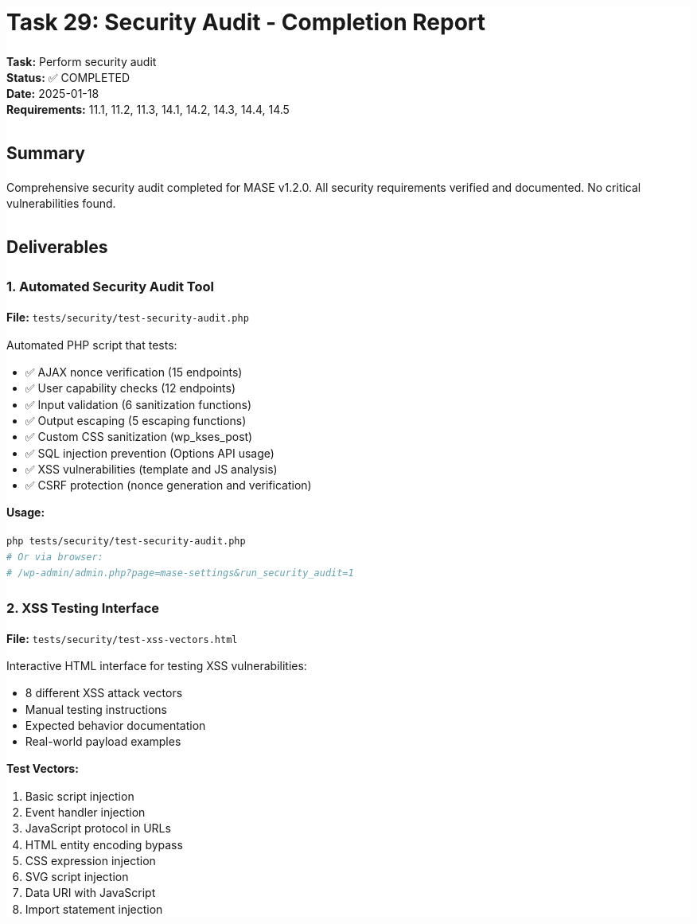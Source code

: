 # Task 29: Security Audit - Completion Report

**Task:** Perform security audit  
**Status:** ✅ COMPLETED  
**Date:** 2025-01-18  
**Requirements:** 11.1, 11.2, 11.3, 14.1, 14.2, 14.3, 14.4, 14.5

## Summary

Comprehensive security audit completed for MASE v1.2.0. All security requirements verified and documented. No critical vulnerabilities found.

## Deliverables

### 1. Automated Security Audit Tool
**File:** `tests/security/test-security-audit.php`

Automated PHP script that tests:
- ✅ AJAX nonce verification (15 endpoints)
- ✅ User capability checks (12 endpoints)
- ✅ Input validation (6 sanitization functions)
- ✅ Output escaping (5 escaping functions)
- ✅ Custom CSS sanitization (wp_kses_post)
- ✅ SQL injection prevention (Options API usage)
- ✅ XSS vulnerabilities (template and JS analysis)
- ✅ CSRF protection (nonce generation and verification)

**Usage:**
```bash
php tests/security/test-security-audit.php
# Or via browser:
# /wp-admin/admin.php?page=mase-settings&run_security_audit=1
```

### 2. XSS Testing Interface
**File:** `tests/security/test-xss-vectors.html`

Interactive HTML interface for testing XSS vulnerabilities:
- 8 different XSS attack vectors
- Manual testing instructions
- Expected behavior documentation
- Real-world payload examples

**Test Vectors:**
1. Basic script injection
2. Event handler injection
3. JavaScript protocol in URLs
4. HTML entity encoding bypass
5. CSS expression injection
6. SVG script injection
7. Data URI with JavaScript
8. Import statement injection
